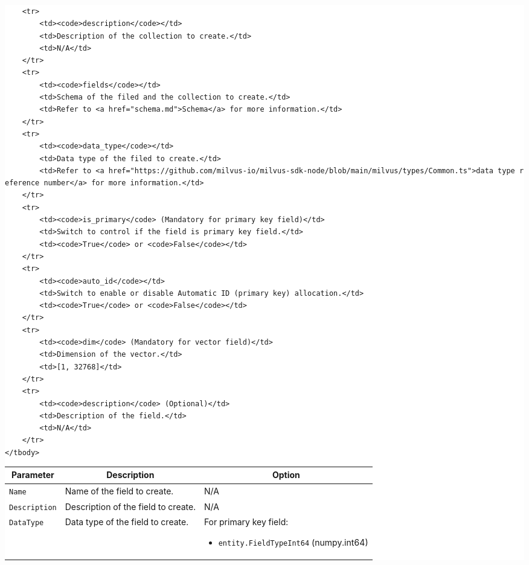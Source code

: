         <tr>
            <td><code>description</code></td>
            <td>Description of the collection to create.</td>
            <td>N/A</td>
        </tr>
        <tr>
            <td><code>fields</code></td>
            <td>Schema of the filed and the collection to create.</td>
            <td>Refer to <a href="schema.md">Schema</a> for more information.</td>
        </tr>
        <tr>
            <td><code>data_type</code></td>
            <td>Data type of the filed to create.</td>
            <td>Refer to <a href="https://github.com/milvus-io/milvus-sdk-node/blob/main/milvus/types/Common.ts">data type reference number</a> for more information.</td>
        </tr>
        <tr>
            <td><code>is_primary</code> (Mandatory for primary key field)</td>
            <td>Switch to control if the field is primary key field.</td>
            <td><code>True</code> or <code>False</code></td>
        </tr>
        <tr>
            <td><code>auto_id</code></td>
            <td>Switch to enable or disable Automatic ID (primary key) allocation.</td>
            <td><code>True</code> or <code>False</code></td>
        </tr>
        <tr>
            <td><code>dim</code> (Mandatory for vector field)</td>
            <td>Dimension of the vector.</td>
            <td>[1, 32768]</td>
        </tr>
        <tr>
            <td><code>description</code> (Optional)</td>
            <td>Description of the field.</td>
            <td>N/A</td>
        </tr>
	</tbody>
</table>

<table class="language-java">
	<thead>
        <tr>
            <th>Parameter</th>
            <th>Description</th>
            <th>Option</th>
        </tr>
	</thead>
	<tbody>
        <tr>
            <td><code>Name</code></td>
            <td>Name of the field to create.</td>
            <td>N/A</td>
        </tr>
        <tr>
            <td><code>Description</code></td>
            <td>Description of the field to create.</td>
            <td>N/A</td>
        </tr>
        <tr>
            <td><code>DataType</code></td>
            <td>Data type of the field to create.</td>
            <td>For primary key field:
                <ul>
                    <li><code>entity.FieldTypeInt64</code> (numpy.int64)</li>